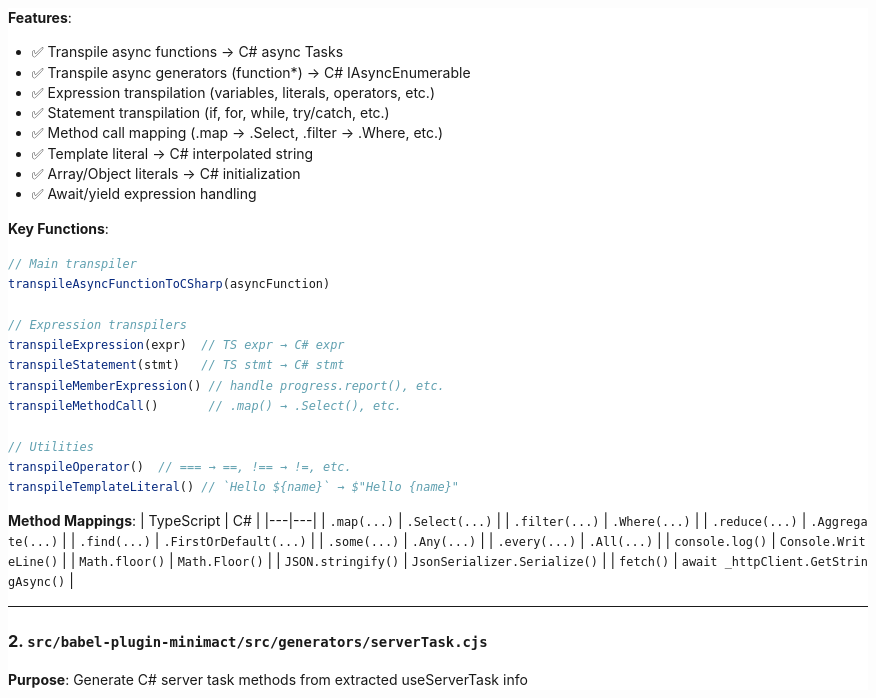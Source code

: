**Features**:
- ✅ Transpile async functions → C# async Tasks
- ✅ Transpile async generators (function*) → C# IAsyncEnumerable
- ✅ Expression transpilation (variables, literals, operators, etc.)
- ✅ Statement transpilation (if, for, while, try/catch, etc.)
- ✅ Method call mapping (.map → .Select, .filter → .Where, etc.)
- ✅ Template literal → C# interpolated string
- ✅ Array/Object literals → C# initialization
- ✅ Await/yield expression handling

**Key Functions**:
```javascript
// Main transpiler
transpileAsyncFunctionToCSharp(asyncFunction)

// Expression transpilers
transpileExpression(expr)  // TS expr → C# expr
transpileStatement(stmt)   // TS stmt → C# stmt
transpileMemberExpression() // handle progress.report(), etc.
transpileMethodCall()       // .map() → .Select(), etc.

// Utilities
transpileOperator()  // === → ==, !== → !=, etc.
transpileTemplateLiteral() // `Hello ${name}` → $"Hello {name}"
```

**Method Mappings**:
| TypeScript | C# |
|---|---|
| `.map(...)` | `.Select(...)` |
| `.filter(...)` | `.Where(...)` |
| `.reduce(...)` | `.Aggregate(...)` |
| `.find(...)` | `.FirstOrDefault(...)` |
| `.some(...)` | `.Any(...)` |
| `.every(...)` | `.All(...)` |
| `console.log()` | `Console.WriteLine()` |
| `Math.floor()` | `Math.Floor()` |
| `JSON.stringify()` | `JsonSerializer.Serialize()` |
| `fetch()` | `await _httpClient.GetStringAsync()` |

---

### 2. `src/babel-plugin-minimact/src/generators/serverTask.cjs`
**Purpose**: Generate C# server task methods from extracted useServerTask info
